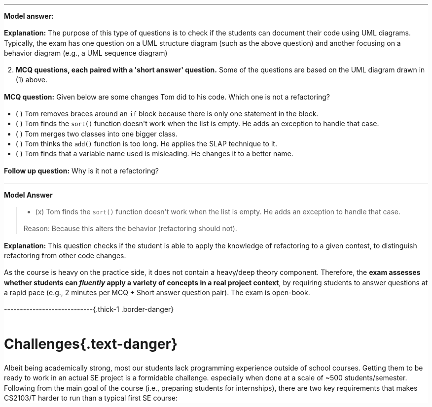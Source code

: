 ----

**Model answer:**

<pic eager src="images/sample-uml-drawing-question-answer.png"></pic><p/>

**Explanation:** The purpose of this type of questions is to check if the students can document their code using UML diagrams. Typically, the exam has one question on a UML structure diagram (such as the above question) and another focusing on a behavior diagram (e.g., a UML sequence diagram)
</panel>
</div>
<p/>


2. **MCQ questions, each paired with a 'short answer' question.** Some of the questions are based on the UML diagram drawn in (1) above.

<div class="indented">
<panel type="info" header="Sample question" minimized >

**MCQ question:** Given below are some changes Tom did to his code. Which one is not a refactoring?

- ( ) Tom removes braces around an `if` block because there is only one statement in the block.
- ( ) Tom finds the `sort()` function doesn't work when the list is empty. He adds an exception to handle that case.
- ( ) Tom merges two classes into one bigger class.
- ( ) Tom thinks the `add()` function is too long. He applies the SLAP technique to it.
- ( ) Tom finds that a variable name used is misleading. He changes it to a better name.

**Follow up question:** Why is it not a refactoring?

-----------

**Model Answer**

> - (x) Tom finds the `sort()` function doesn't work when the list is empty. He adds an exception to handle that case.
>
> Reason: Because this alters the behavior (refactoring should not).

**Explanation:** This question checks if the student is able to apply the knowledge of refactoring to a given contest, to distinguish refactoring from other code changes.

</panel>
</div>
<p/>

As the course is heavy on the practice side, it does not contain a heavy/deep theory component. Therefore, the **exam assesses whether students can _fluently_ apply a variety of concepts in a real project context**, by requiring students to answer questions at a rapid pace (e.g., 2 minutes per MCQ + Short answer question pair). The exam is open-book.

----------------------------{.thick-1 .border-danger}

# Challenges{.text-danger}

Albeit being academically strong, most our students lack programming experience outside of school courses. Getting them to be ready to work in an actual SE project is a formidable challenge. especially when done at a scale of ~500 students/semester.
Following from the main goal of the course (i.e., preparing students for internships), there are two key requirements that makes CS2103/T harder to run than a typical first SE course:

